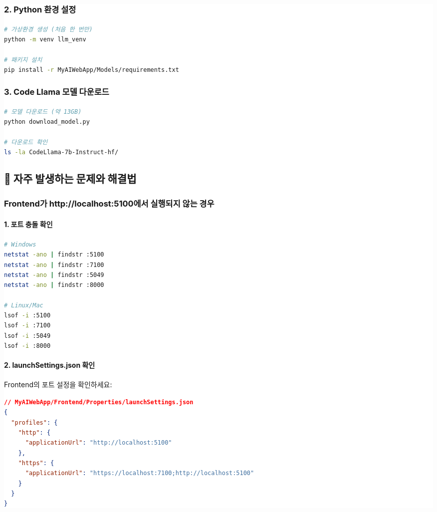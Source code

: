 ### 2. Python 환경 설정
```bash
# 가상환경 생성 (처음 한 번만)
python -m venv llm_venv

# 패키지 설치
pip install -r MyAIWebApp/Models/requirements.txt
```

### 3. Code Llama 모델 다운로드
```bash
# 모델 다운로드 (약 13GB)
python download_model.py

# 다운로드 확인
ls -la CodeLlama-7b-Instruct-hf/
```

## 🔧 자주 발생하는 문제와 해결법

### Frontend가 http://localhost:5100에서 실행되지 않는 경우

#### 1. 포트 충돌 확인
```bash
# Windows
netstat -ano | findstr :5100
netstat -ano | findstr :7100
netstat -ano | findstr :5049
netstat -ano | findstr :8000

# Linux/Mac
lsof -i :5100
lsof -i :7100
lsof -i :5049
lsof -i :8000
```

#### 2. launchSettings.json 확인
Frontend의 포트 설정을 확인하세요:
```json
// MyAIWebApp/Frontend/Properties/launchSettings.json
{
  "profiles": {
    "http": {
      "applicationUrl": "http://localhost:5100"
    },
    "https": {
      "applicationUrl": "https://localhost:7100;http://localhost:5100"
    }
  }
}
```
